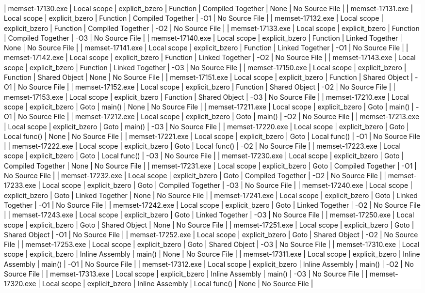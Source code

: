 | memset-17130.exe | Local scope | explicit_bzero | Function | Compiled Together | None | No Source File |
| memset-17131.exe | Local scope | explicit_bzero | Function | Compiled Together | -O1 | No Source File |
| memset-17132.exe | Local scope | explicit_bzero | Function | Compiled Together | -O2 | No Source File |
| memset-17133.exe | Local scope | explicit_bzero | Function | Compiled Together | -O3 | No Source File |
| memset-17140.exe | Local scope | explicit_bzero | Function | Linked Together | None | No Source File |
| memset-17141.exe | Local scope | explicit_bzero | Function | Linked Together | -O1 | No Source File |
| memset-17142.exe | Local scope | explicit_bzero | Function | Linked Together | -O2 | No Source File |
| memset-17143.exe | Local scope | explicit_bzero | Function | Linked Together | -O3 | No Source File |
| memset-17150.exe | Local scope | explicit_bzero | Function | Shared Object | None | No Source File |
| memset-17151.exe | Local scope | explicit_bzero | Function | Shared Object | -O1 | No Source File |
| memset-17152.exe | Local scope | explicit_bzero | Function | Shared Object | -O2 | No Source File |
| memset-17153.exe | Local scope | explicit_bzero | Function | Shared Object | -O3 | No Source File |
| memset-17210.exe | Local scope | explicit_bzero | Goto | main() | None | No Source File |
| memset-17211.exe | Local scope | explicit_bzero | Goto | main() | -O1 | No Source File |
| memset-17212.exe | Local scope | explicit_bzero | Goto | main() | -O2 | No Source File |
| memset-17213.exe | Local scope | explicit_bzero | Goto | main() | -O3 | No Source File |
| memset-17220.exe | Local scope | explicit_bzero | Goto | Local func() | None | No Source File |
| memset-17221.exe | Local scope | explicit_bzero | Goto | Local func() | -O1 | No Source File |
| memset-17222.exe | Local scope | explicit_bzero | Goto | Local func() | -O2 | No Source File |
| memset-17223.exe | Local scope | explicit_bzero | Goto | Local func() | -O3 | No Source File |
| memset-17230.exe | Local scope | explicit_bzero | Goto | Compiled Together | None | No Source File |
| memset-17231.exe | Local scope | explicit_bzero | Goto | Compiled Together | -O1 | No Source File |
| memset-17232.exe | Local scope | explicit_bzero | Goto | Compiled Together | -O2 | No Source File |
| memset-17233.exe | Local scope | explicit_bzero | Goto | Compiled Together | -O3 | No Source File |
| memset-17240.exe | Local scope | explicit_bzero | Goto | Linked Together | None | No Source File |
| memset-17241.exe | Local scope | explicit_bzero | Goto | Linked Together | -O1 | No Source File |
| memset-17242.exe | Local scope | explicit_bzero | Goto | Linked Together | -O2 | No Source File |
| memset-17243.exe | Local scope | explicit_bzero | Goto | Linked Together | -O3 | No Source File |
| memset-17250.exe | Local scope | explicit_bzero | Goto | Shared Object | None | No Source File |
| memset-17251.exe | Local scope | explicit_bzero | Goto | Shared Object | -O1 | No Source File |
| memset-17252.exe | Local scope | explicit_bzero | Goto | Shared Object | -O2 | No Source File |
| memset-17253.exe | Local scope | explicit_bzero | Goto | Shared Object | -O3 | No Source File |
| memset-17310.exe | Local scope | explicit_bzero | Inline Assembly | main() | None | No Source File |
| memset-17311.exe | Local scope | explicit_bzero | Inline Assembly | main() | -O1 | No Source File |
| memset-17312.exe | Local scope | explicit_bzero | Inline Assembly | main() | -O2 | No Source File |
| memset-17313.exe | Local scope | explicit_bzero | Inline Assembly | main() | -O3 | No Source File |
| memset-17320.exe | Local scope | explicit_bzero | Inline Assembly | Local func() | None | No Source File |